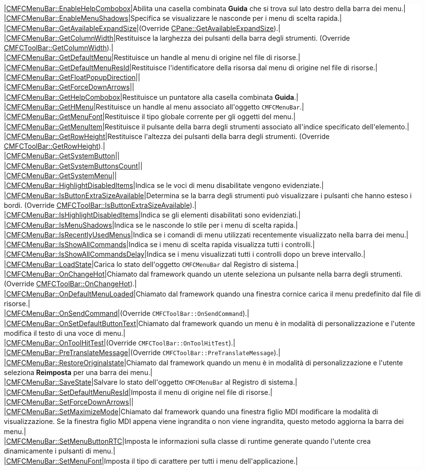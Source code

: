 |[CMFCMenuBar::EnableHelpCombobox](../Topic/CMFCMenuBar::EnableHelpCombobox.md)|Abilita una casella combinata **Guida** che si trova sul lato destro della barra dei menu.|  
|[CMFCMenuBar::EnableMenuShadows](../Topic/CMFCMenuBar::EnableMenuShadows.md)|Specifica se visualizzare le nasconde per i menu di scelta rapida.|  
|[CMFCMenuBar::GetAvailableExpandSize](../Topic/CMFCMenuBar::GetAvailableExpandSize.md)|\(Override [CPane::GetAvailableExpandSize](../Topic/CPane::GetAvailableExpandSize.md)\).|  
|[CMFCMenuBar::GetColumnWidth](../Topic/CMFCMenuBar::GetColumnWidth.md)|Restituisce la larghezza dei pulsanti della barra degli strumenti.  \(Override [CMFCToolBar::GetColumnWidth](../Topic/CMFCToolBar::GetColumnWidth.md)\).|  
|[CMFCMenuBar::GetDefaultMenu](../Topic/CMFCMenuBar::GetDefaultMenu.md)|Restituisce un handle al menu di origine nel file di risorse.|  
|[CMFCMenuBar::GetDefaultMenuResId](../Topic/CMFCMenuBar::GetDefaultMenuResId.md)|Restituisce l'identificatore della risorsa dal menu di origine nel file di risorse.|  
|[CMFCMenuBar::GetFloatPopupDirection](../Topic/CMFCMenuBar::GetFloatPopupDirection.md)||  
|[CMFCMenuBar::GetForceDownArrows](../Topic/CMFCMenuBar::GetForceDownArrows.md)||  
|[CMFCMenuBar::GetHelpCombobox](../Topic/CMFCMenuBar::GetHelpCombobox.md)|Restituisce un puntatore alla casella combinata **Guida**.|  
|[CMFCMenuBar::GetHMenu](../Topic/CMFCMenuBar::GetHMenu.md)|Restituisce un handle al menu associato all'oggetto `CMFCMenuBar`.|  
|[CMFCMenuBar::GetMenuFont](../Topic/CMFCMenuBar::GetMenuFont.md)|Restituisce il tipo globale corrente per gli oggetti del menu.|  
|[CMFCMenuBar::GetMenuItem](../Topic/CMFCMenuBar::GetMenuItem.md)|Restituisce il pulsante della barra degli strumenti associato all'indice specificato dell'elemento.|  
|[CMFCMenuBar::GetRowHeight](../Topic/CMFCMenuBar::GetRowHeight.md)|Restituisce l'altezza dei pulsanti della barra degli strumenti.  \(Override [CMFCToolBar::GetRowHeight](../Topic/CMFCToolBar::GetRowHeight.md)\).|  
|[CMFCMenuBar::GetSystemButton](../Topic/CMFCMenuBar::GetSystemButton.md)||  
|[CMFCMenuBar::GetSystemButtonsCount](../Topic/CMFCMenuBar::GetSystemButtonsCount.md)||  
|[CMFCMenuBar::GetSystemMenu](../Topic/CMFCMenuBar::GetSystemMenu.md)||  
|[CMFCMenuBar::HighlightDisabledItems](../Topic/CMFCMenuBar::HighlightDisabledItems.md)|Indica se le voci di menu disabilitate vengono evidenziate.|  
|[CMFCMenuBar::IsButtonExtraSizeAvailable](../Topic/CMFCMenuBar::IsButtonExtraSizeAvailable.md)|Determina se la barra degli strumenti può visualizzare i pulsanti che hanno esteso i bordi.  \(Override [CMFCToolBar::IsButtonExtraSizeAvailable](../Topic/CMFCToolBar::IsButtonExtraSizeAvailable.md)\).|  
|[CMFCMenuBar::IsHighlightDisabledItems](../Topic/CMFCMenuBar::IsHighlightDisabledItems.md)|Indica se gli elementi disabilitati sono evidenziati.|  
|[CMFCMenuBar::IsMenuShadows](../Topic/CMFCMenuBar::IsMenuShadows.md)|Indica se le nasconde lo stile per i menu di scelta rapida.|  
|[CMFCMenuBar::IsRecentlyUsedMenus](../Topic/CMFCMenuBar::IsRecentlyUsedMenus.md)|Indica se i comandi di menu utilizzati recentemente visualizzato nella barra dei menu.|  
|[CMFCMenuBar::IsShowAllCommands](../Topic/CMFCMenuBar::IsShowAllCommands.md)|Indica se i menu di scelta rapida visualizza tutti i controlli.|  
|[CMFCMenuBar::IsShowAllCommandsDelay](../Topic/CMFCMenuBar::IsShowAllCommandsDelay.md)|Indica se i menu visualizzati tutti i controlli dopo un breve intervallo.|  
|[CMFCMenuBar::LoadState](../Topic/CMFCMenuBar::LoadState.md)|Carica lo stato dell'oggetto `CMFCMenuBar` dal Registro di sistema.|  
|[CMFCMenuBar::OnChangeHot](../Topic/CMFCMenuBar::OnChangeHot.md)|Chiamato dal framework quando un utente seleziona un pulsante nella barra degli strumenti.  \(Override [CMFCToolBar::OnChangeHot](../Topic/CMFCToolBar::OnChangeHot.md)\).|  
|[CMFCMenuBar::OnDefaultMenuLoaded](../Topic/CMFCMenuBar::OnDefaultMenuLoaded.md)|Chiamato dal framework quando una finestra cornice carica il menu predefinito dal file di risorse.|  
|[CMFCMenuBar::OnSendCommand](../Topic/CMFCMenuBar::OnSendCommand.md)|\(Override `CMFCToolBar::OnSendCommand`\).|  
|[CMFCMenuBar::OnSetDefaultButtonText](../Topic/CMFCMenuBar::OnSetDefaultButtonText.md)|Chiamato dal framework quando un menu è in modalità di personalizzazione e l'utente modifica il testo di una voce di menu.|  
|[CMFCMenuBar::OnToolHitTest](../Topic/CMFCMenuBar::OnToolHitTest.md)|\(Override `CMFCToolBar::OnToolHitTest`\).|  
|[CMFCMenuBar::PreTranslateMessage](../Topic/CMFCMenuBar::PreTranslateMessage.md)|\(Override `CMFCToolBar::PreTranslateMessage`\).|  
|[CMFCMenuBar::RestoreOriginalstate](../Topic/CMFCMenuBar::RestoreOriginalstate.md)|Chiamato dal framework quando un menu è in modalità di personalizzazione e l'utente seleziona **Reimposta** per una barra dei menu.|  
|[CMFCMenuBar::SaveState](../Topic/CMFCMenuBar::SaveState.md)|Salvare lo stato dell'oggetto `CMFCMenuBar` al Registro di sistema.|  
|[CMFCMenuBar::SetDefaultMenuResId](../Topic/CMFCMenuBar::SetDefaultMenuResId.md)|Imposta il menu di origine nel file di risorse.|  
|[CMFCMenuBar::SetForceDownArrows](../Topic/CMFCMenuBar::SetForceDownArrows.md)||  
|[CMFCMenuBar::SetMaximizeMode](../Topic/CMFCMenuBar::SetMaximizeMode.md)|Chiamato dal framework quando una finestra figlio MDI modificare la modalità di visualizzazione.  Se la finestra figlio MDI appena viene ingrandita o non viene ingrandita, questo metodo aggiorna la barra dei menu.|  
|[CMFCMenuBar::SetMenuButtonRTC](../Topic/CMFCMenuBar::SetMenuButtonRTC.md)|Imposta le informazioni sulla classe di runtime generate quando l'utente crea dinamicamente i pulsanti di menu.|  
|[CMFCMenuBar::SetMenuFont](../Topic/CMFCMenuBar::SetMenuFont.md)|Imposta il tipo di carattere per tutti i menu dell'applicazione.|  